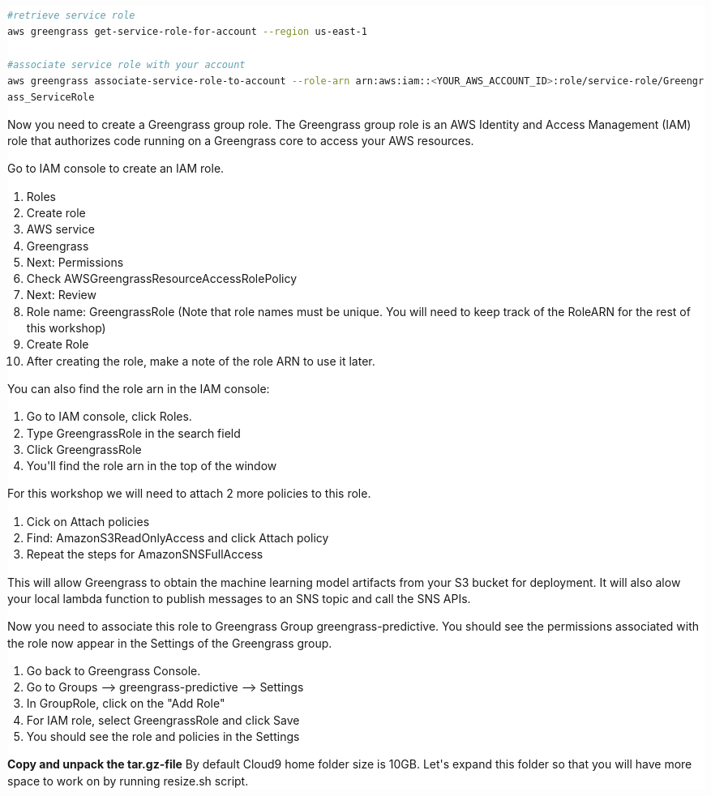 ```bash
#retrieve service role 
aws greengrass get-service-role-for-account --region us-east-1

#associate service role with your account
aws greengrass associate-service-role-to-account --role-arn arn:aws:iam::<YOUR_AWS_ACCOUNT_ID>:role/service-role/Greengrass_ServiceRole
```

Now you need to create a Greengrass group role. The Greengrass group role is an AWS Identity and Access Management (IAM) role that authorizes code running on a Greengrass core to access your AWS resources. 

Go to IAM console to create an IAM role.

1. Roles <br/>
2. Create role <br/>
3. AWS service <br/>
4. Greengrass <br/>
5. Next: Permissions <br/>
6. Check AWSGreengrassResourceAccessRolePolicy <br/>
7. Next: Review <br/>
8. Role name: GreengrassRole (Note that role names must be unique. You will need to keep track of the RoleARN for the rest of this workshop) <br/>
9. Create Role <br/>
10. After creating the role, make a note of the role ARN to use it later. <br/>

You can also find the role arn in the IAM console: <br/>
1. Go to IAM console, click Roles. <br/>
2. Type GreengrassRole in the search field <br/>
3. Click GreengrassRole <br/>
4. You'll find the role arn in the top of the window <br/>

For this workshop we will need to attach 2 more policies to this role.

1. Cick on Attach policies <br/>
2. Find: AmazonS3ReadOnlyAccess and click Attach policy <br/>
3. Repeat the steps for AmazonSNSFullAccess <br/>

This will allow Greengrass to obtain the machine learning model artifacts from your S3 bucket for deployment. It will also alow your local lambda function to publish messages to an SNS topic and call the SNS APIs.

Now you need to associate this role to Greengrass Group greengrass-predictive. You should see the permissions associated with the role now appear in the Settings of the Greengrass group.

1. Go back to Greengrass Console. <br/>
2. Go to Groups --> greengrass-predictive --> Settings <br/>
3. In GroupRole, click on the "Add Role" <br/>
4. For IAM role, select GreengrassRole and click Save </br>
5. You should see the role and policies in the Settings


**Copy and unpack the tar.gz-file**
By default Cloud9 home folder size is 10GB. Let's expand this folder so that you will have more space to work on by running resize.sh script.
